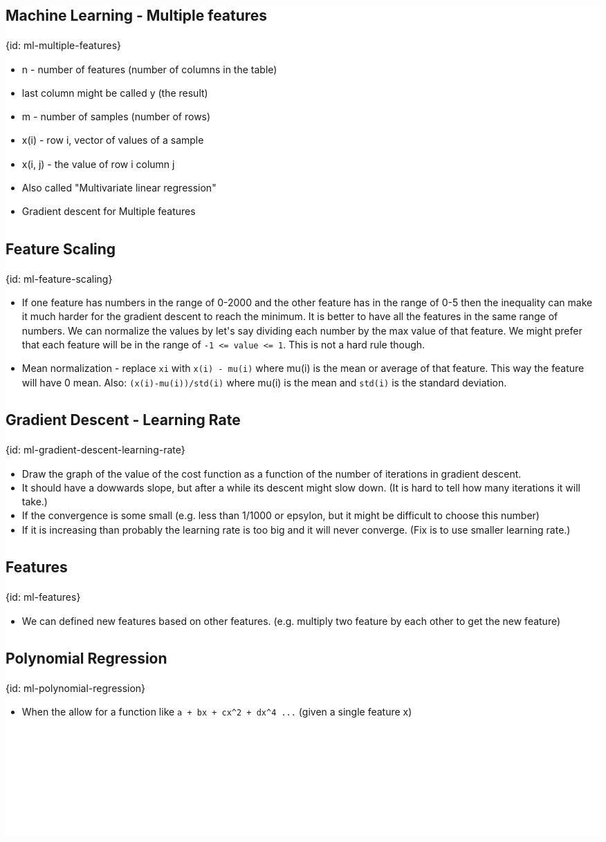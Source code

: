 
## Machine Learning - Multiple features
{id: ml-multiple-features}

* n - number of features (number of columns in the table)
* last column might be called y (the result)
* m - number of samples (number of rows)
* x(i) - row i, vector of values of a sample
* x(i, j) - the value of row i column j

* Also called "Multivariate linear regression"

* Gradient descent for Multiple features

## Feature Scaling
{id: ml-feature-scaling}

* If one feature has numbers in the range of 0-2000 and the other feature has in the range of 0-5 then the inequality can make it much harder for the gradient descent to reach the minimum. It is better to have all the features in the same range of numbers. We can normalize the values by let's say dividing each number by the max value of that feature. We might prefer that each feature will be in the range of `-1 <= value <= 1`. This is not a hard rule though.

* Mean normalization - replace `xi` with `x(i) - mu(i)` where mu(i) is the mean or average of that feature. This way the feature will have 0 mean.  Also: `(x(i)-mu(i))/std(i)` where mu(i) is the mean and `std(i)` is the standard deviation.

## Gradient Descent - Learning Rate
{id: ml-gradient-descent-learning-rate}

* Draw the graph of the value of the cost function as a function of the number of iterations in gradient descent.
* It should have a dowwards slope, but after a while its descent might slow down. (It is hard to tell how many iterations it will take.)
* If the convergence is some small (e.g. less than 1/1000 or epsylon, but it might be difficult to choose this number)
* If it is increasing than probably the learning rate is too big and it will never converge. (Fix is to use smaller learning rate.)

## Features
{id: ml-features}

* We can defined new features based on other features. (e.g. multiply two feature by each other to get the new feature)

## Polynomial Regression
{id: ml-polynomial-regression}

* When the allow for a function like `a + bx + cx^2 + dx^4 ...` (given a single feature x)

![](examples/ml/polynomial_regression.py)
